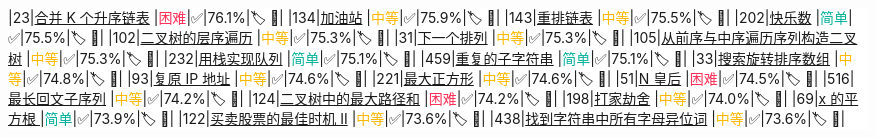 |23|[合并 K 个升序链表](https://leetcode.cn/problems/merge-k-sorted-lists) |<span style="color: #ff2d55" data-level="hard">困难</span>|✅|76.1%|<span aria-label="链表, 分治, 堆（优先队列）, 归并排序" tabindex="1" data-balloon-pos="left">🏷️ </span><span aria-label="amazon,facebook,bytedance" tabindex="1" data-balloon-pos="left"> 🏢</span>|
|134|[加油站](https://leetcode.cn/problems/gas-station) |<span style="color: #ffb800" data-level="medium">中等</span>|✅|75.9%|<span aria-label="贪心, 数组" tabindex="1" data-balloon-pos="left">🏷️ </span><span aria-label="amazon,microsoft,google" tabindex="1" data-balloon-pos="left"> 🏢</span>|
|143|[重排链表](https://leetcode.cn/problems/reorder-list) |<span style="color: #ffb800" data-level="medium">中等</span>|✅|75.5%|<span aria-label="栈, 递归, 链表, 双指针" tabindex="1" data-balloon-pos="left">🏷️ </span><span aria-label="bytedance,amazon,facebook" tabindex="1" data-balloon-pos="left"> 🏢</span>|
|202|[快乐数](https://leetcode.cn/problems/happy-number) |<span style="color: #00af9b" data-level="easy">简单</span>|✅|75.5%|<span aria-label="哈希表, 数学, 双指针" tabindex="1" data-balloon-pos="left">🏷️ </span><span aria-label="jpmorgan,google,amazon" tabindex="1" data-balloon-pos="left"> 🏢</span>|
|102|[二叉树的层序遍历](https://leetcode.cn/problems/binary-tree-level-order-traversal) |<span style="color: #ffb800" data-level="medium">中等</span>|✅|75.3%|<span aria-label="树, 广度优先搜索, 二叉树" tabindex="1" data-balloon-pos="left">🏷️ </span><span aria-label="amazon,bytedance,microsoft" tabindex="1" data-balloon-pos="left"> 🏢</span>|
|31|[下一个排列](https://leetcode.cn/problems/next-permutation) |<span style="color: #ffb800" data-level="medium">中等</span>|✅|75.3%|<span aria-label="数组, 双指针" tabindex="1" data-balloon-pos="left">🏷️ </span><span aria-label="facebook,amazon,bytedance" tabindex="1" data-balloon-pos="left"> 🏢</span>|
|105|[从前序与中序遍历序列构造二叉树](https://leetcode.cn/problems/construct-binary-tree-from-preorder-and-inorder-traversal) |<span style="color: #ffb800" data-level="medium">中等</span>|✅|75.3%|<span aria-label="树, 数组, 哈希表, 分治, 二叉树" tabindex="1" data-balloon-pos="left">🏷️ </span><span aria-label="amazon,bytedance,microsoft" tabindex="1" data-balloon-pos="left"> 🏢</span>|
|232|[用栈实现队列](https://leetcode.cn/problems/implement-queue-using-stacks) |<span style="color: #00af9b" data-level="easy">简单</span>|✅|75.1%|<span aria-label="栈, 设计, 队列" tabindex="1" data-balloon-pos="left">🏷️ </span><span aria-label="amazon,microsoft,bytedance" tabindex="1" data-balloon-pos="left"> 🏢</span>|
|459|[重复的子字符串](https://leetcode.cn/problems/repeated-substring-pattern) |<span style="color: #00af9b" data-level="easy">简单</span>|✅|75.1%|<span aria-label="字符串, 字符串匹配" tabindex="1" data-balloon-pos="left">🏷️ </span><span aria-label="google,amazon,bytedance" tabindex="1" data-balloon-pos="left"> 🏢</span>|
|33|[搜索旋转排序数组](https://leetcode.cn/problems/search-in-rotated-sorted-array) |<span style="color: #ffb800" data-level="medium">中等</span>|✅|74.8%|<span aria-label="数组, 二分查找" tabindex="1" data-balloon-pos="left">🏷️ </span><span aria-label="amazon,facebook,microsoft" tabindex="1" data-balloon-pos="left"> 🏢</span>|
|93|[复原 IP 地址](https://leetcode.cn/problems/restore-ip-addresses) |<span style="color: #ffb800" data-level="medium">中等</span>|✅|74.6%|<span aria-label="字符串, 回溯" tabindex="1" data-balloon-pos="left">🏷️ </span><span aria-label="bytedance,amazon,microsoft" tabindex="1" data-balloon-pos="left"> 🏢</span>|
|221|[最大正方形](https://leetcode.cn/problems/maximal-square) |<span style="color: #ffb800" data-level="medium">中等</span>|✅|74.6%|<span aria-label="数组, 动态规划, 矩阵" tabindex="1" data-balloon-pos="left">🏷️ </span><span aria-label="amazon,google,bytedance" tabindex="1" data-balloon-pos="left"> 🏢</span>|
|51|[N 皇后](https://leetcode.cn/problems/n-queens) |<span style="color: #ff2d55" data-level="hard">困难</span>|✅|74.5%|<span aria-label="数组, 回溯" tabindex="1" data-balloon-pos="left">🏷️ </span><span aria-label="amazon,bytedance,facebook" tabindex="1" data-balloon-pos="left"> 🏢</span>|
|516|[最长回文子序列](https://leetcode.cn/problems/longest-palindromic-subsequence) |<span style="color: #ffb800" data-level="medium">中等</span>|✅|74.2%|<span aria-label="字符串, 动态规划" tabindex="1" data-balloon-pos="left">🏷️ </span><span aria-label="amazon,linkedin,microsoft" tabindex="1" data-balloon-pos="left"> 🏢</span>|
|124|[二叉树中的最大路径和](https://leetcode.cn/problems/binary-tree-maximum-path-sum) |<span style="color: #ff2d55" data-level="hard">困难</span>|✅|74.2%|<span aria-label="树, 深度优先搜索, 动态规划, 二叉树" tabindex="1" data-balloon-pos="left">🏷️ </span><span aria-label="facebook,amazon,bytedance" tabindex="1" data-balloon-pos="left"> 🏢</span>|
|198|[打家劫舍](https://leetcode.cn/problems/house-robber) |<span style="color: #ffb800" data-level="medium">中等</span>|✅|74.0%|<span aria-label="数组, 动态规划" tabindex="1" data-balloon-pos="left">🏷️ </span><span aria-label="amazon,bytedance,google" tabindex="1" data-balloon-pos="left"> 🏢</span>|
|69|[x 的平方根 ](https://leetcode.cn/problems/sqrtx) |<span style="color: #00af9b" data-level="easy">简单</span>|✅|73.9%|<span aria-label="数学, 二分查找" tabindex="1" data-balloon-pos="left">🏷️ </span><span aria-label="amazon,bytedance,google" tabindex="1" data-balloon-pos="left"> 🏢</span>|
|122|[买卖股票的最佳时机 II](https://leetcode.cn/problems/best-time-to-buy-and-sell-stock-ii) |<span style="color: #ffb800" data-level="medium">中等</span>|✅|73.6%|<span aria-label="贪心, 数组, 动态规划" tabindex="1" data-balloon-pos="left">🏷️ </span><span aria-label="amazon,bytedance,facebook" tabindex="1" data-balloon-pos="left"> 🏢</span>|
|438|[找到字符串中所有字母异位词](https://leetcode.cn/problems/find-all-anagrams-in-a-string) |<span style="color: #ffb800" data-level="medium">中等</span>|✅|73.6%|<span aria-label="哈希表, 字符串, 滑动窗口" tabindex="1" data-balloon-pos="left">🏷️ </span><span aria-label="facebook,amazon,microsoft" tabindex="1" data-balloon-pos="left"> 🏢</span>|